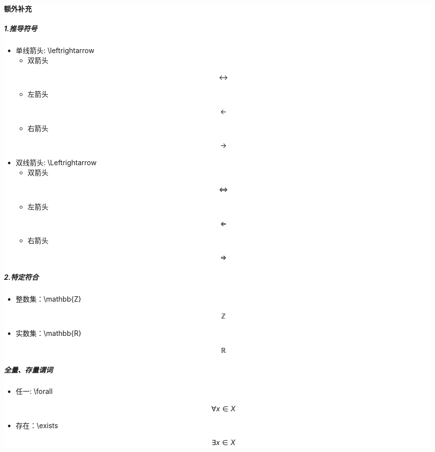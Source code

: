 #### 额外补充

##### 1.推导符号

- 单线箭头: \leftrightarrow
  - 双箭头
  ```math
  \leftrightarrow
  ```
  - 左箭头
  ```math
  \leftarrow
  ```
  - 右箭头
  ```math
  \rightarrow
  ```
- 双线箭头: \Leftrightarrow
  - 双箭头
  ```math
  \Leftrightarrow
  ```
  - 左箭头
  ```math
  \Leftarrow
  ```
  - 右箭头
  ```math
  \Rightarrow
  ```
##### 2.特定符合

- 整数集：\mathbb{Z}
  ```math
  \mathbb{Z}
  ```
- 实数集：\mathbb{R}
  ```math
  \mathbb{R}
  ```

##### 全量、存量谓词

- 任一: \forall
  ```math
  \forall x \in X
  ```
- 存在：\exists
  ```math
  \exists x \in X
  ```
